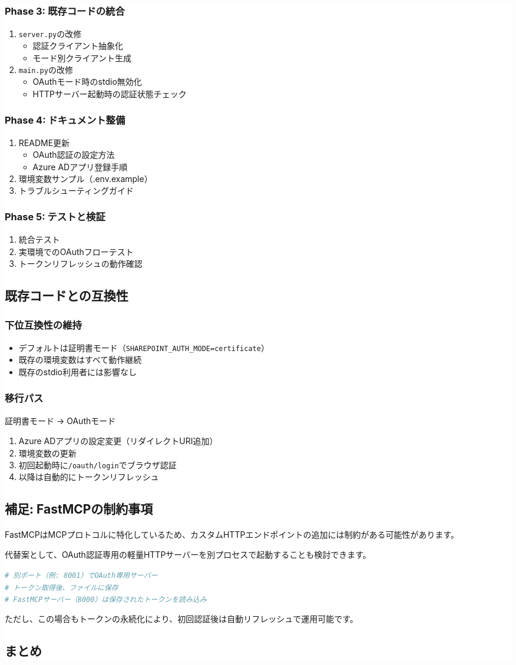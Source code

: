 ### Phase 3: 既存コードの統合
1. `server.py`の改修
   - 認証クライアント抽象化
   - モード別クライアント生成
2. `main.py`の改修
   - OAuthモード時のstdio無効化
   - HTTPサーバー起動時の認証状態チェック

### Phase 4: ドキュメント整備
1. README更新
   - OAuth認証の設定方法
   - Azure ADアプリ登録手順
2. 環境変数サンプル（.env.example）
3. トラブルシューティングガイド

### Phase 5: テストと検証
1. 統合テスト
2. 実環境でのOAuthフローテスト
3. トークンリフレッシュの動作確認

## 既存コードとの互換性

### 下位互換性の維持
- デフォルトは証明書モード（`SHAREPOINT_AUTH_MODE=certificate`）
- 既存の環境変数はすべて動作継続
- 既存のstdio利用者には影響なし

### 移行パス
証明書モード → OAuthモード
1. Azure ADアプリの設定変更（リダイレクトURI追加）
2. 環境変数の更新
3. 初回起動時に`/oauth/login`でブラウザ認証
4. 以降は自動的にトークンリフレッシュ

## 補足: FastMCPの制約事項

FastMCPはMCPプロトコルに特化しているため、カスタムHTTPエンドポイントの追加には制約がある可能性があります。

代替案として、OAuth認証専用の軽量HTTPサーバーを別プロセスで起動することも検討できます。

```python
# 別ポート（例: 8001）でOAuth専用サーバー
# トークン取得後、ファイルに保存
# FastMCPサーバー（8000）は保存されたトークンを読み込み
```

ただし、この場合もトークンの永続化により、初回認証後は自動リフレッシュで運用可能です。

## まとめ
